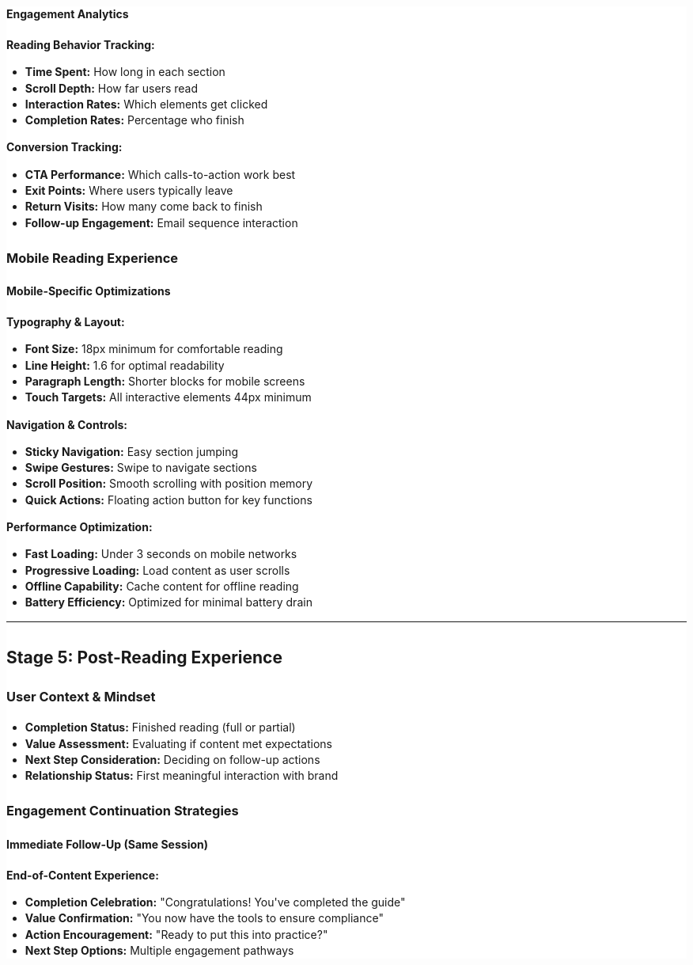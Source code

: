 #### **Engagement Analytics**
**Reading Behavior Tracking:**
- **Time Spent:** How long in each section
- **Scroll Depth:** How far users read
- **Interaction Rates:** Which elements get clicked
- **Completion Rates:** Percentage who finish

**Conversion Tracking:**
- **CTA Performance:** Which calls-to-action work best
- **Exit Points:** Where users typically leave
- **Return Visits:** How many come back to finish
- **Follow-up Engagement:** Email sequence interaction

### **Mobile Reading Experience**

#### **Mobile-Specific Optimizations**
**Typography & Layout:**
- **Font Size:** 18px minimum for comfortable reading
- **Line Height:** 1.6 for optimal readability
- **Paragraph Length:** Shorter blocks for mobile screens
- **Touch Targets:** All interactive elements 44px minimum

**Navigation & Controls:**
- **Sticky Navigation:** Easy section jumping
- **Swipe Gestures:** Swipe to navigate sections
- **Scroll Position:** Smooth scrolling with position memory
- **Quick Actions:** Floating action button for key functions

**Performance Optimization:**
- **Fast Loading:** Under 3 seconds on mobile networks
- **Progressive Loading:** Load content as user scrolls
- **Offline Capability:** Cache content for offline reading
- **Battery Efficiency:** Optimized for minimal battery drain

---

## Stage 5: Post-Reading Experience

### **User Context & Mindset**
- **Completion Status:** Finished reading (full or partial)
- **Value Assessment:** Evaluating if content met expectations
- **Next Step Consideration:** Deciding on follow-up actions
- **Relationship Status:** First meaningful interaction with brand

### **Engagement Continuation Strategies**

#### **Immediate Follow-Up (Same Session)**
**End-of-Content Experience:**
- **Completion Celebration:** "Congratulations! You've completed the guide"
- **Value Confirmation:** "You now have the tools to ensure compliance"
- **Action Encouragement:** "Ready to put this into practice?"
- **Next Step Options:** Multiple engagement pathways

